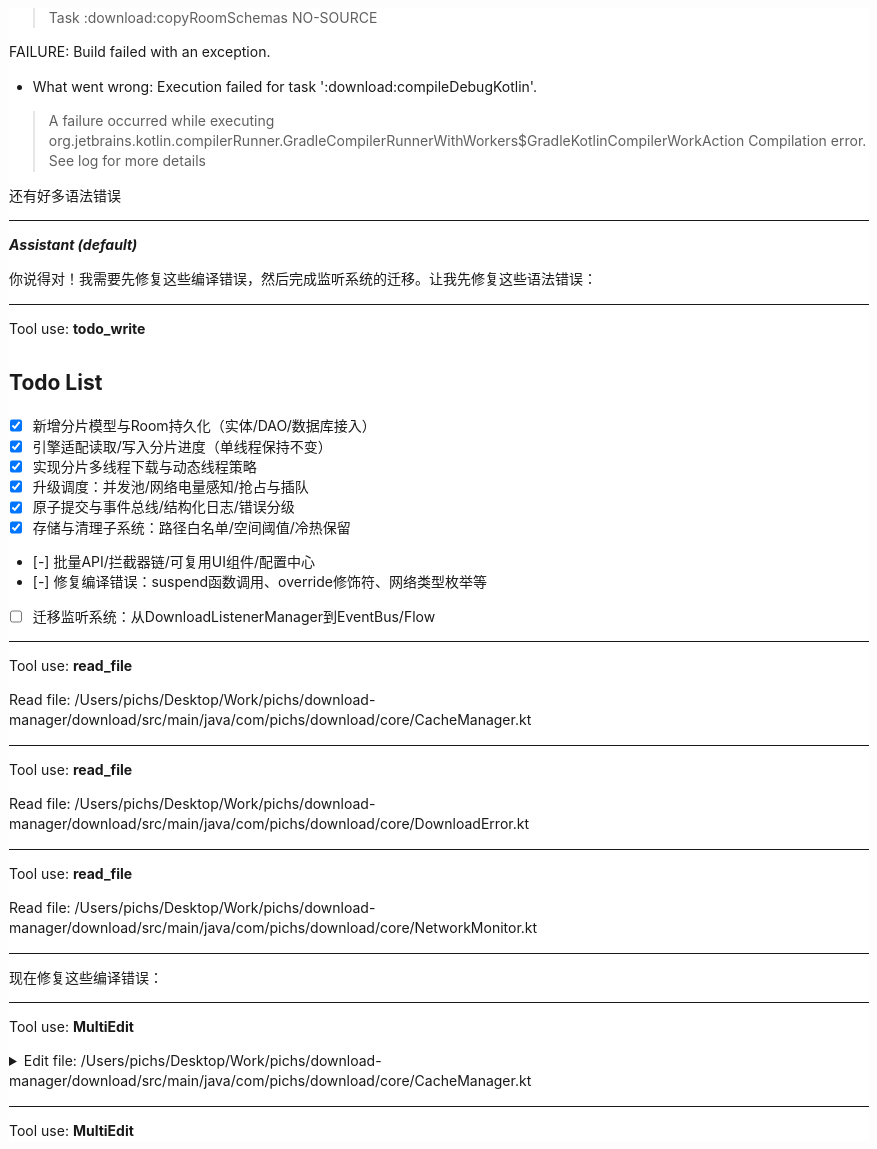 > Task :download:copyRoomSchemas NO-SOURCE

FAILURE: Build failed with an exception.

* What went wrong:
Execution failed for task ':download:compileDebugKotlin'.
> A failure occurred while executing org.jetbrains.kotlin.compilerRunner.GradleCompilerRunnerWithWorkers$GradleKotlinCompilerWorkAction
   > Compilation error. See log for more details

还有好多语法错误

---

_**Assistant (default)**_

你说得对！我需要先修复这些编译错误，然后完成监听系统的迁移。让我先修复这些语法错误：


---

Tool use: **todo_write**

## Todo List

- [x] 新增分片模型与Room持久化（实体/DAO/数据库接入）
- [x] 引擎适配读取/写入分片进度（单线程保持不变）
- [x] 实现分片多线程下载与动态线程策略
- [x] 升级调度：并发池/网络电量感知/抢占与插队
- [x] 原子提交与事件总线/结构化日志/错误分级
- [x] 存储与清理子系统：路径白名单/空间阈值/冷热保留
- [-] 批量API/拦截器链/可复用UI组件/配置中心
- [-] 修复编译错误：suspend函数调用、override修饰符、网络类型枚举等
- [ ] 迁移监听系统：从DownloadListenerManager到EventBus/Flow

---

Tool use: **read_file**

Read file: /Users/pichs/Desktop/Work/pichs/download-manager/download/src/main/java/com/pichs/download/core/CacheManager.kt

---

Tool use: **read_file**

Read file: /Users/pichs/Desktop/Work/pichs/download-manager/download/src/main/java/com/pichs/download/core/DownloadError.kt

---

Tool use: **read_file**

Read file: /Users/pichs/Desktop/Work/pichs/download-manager/download/src/main/java/com/pichs/download/core/NetworkMonitor.kt

---

现在修复这些编译错误：


---

Tool use: **MultiEdit**


<details><summary>Edit file: /Users/pichs/Desktop/Work/pichs/download-manager/download/src/main/java/com/pichs/download/core/CacheManager.kt</summary></details>

---

Tool use: **MultiEdit**


